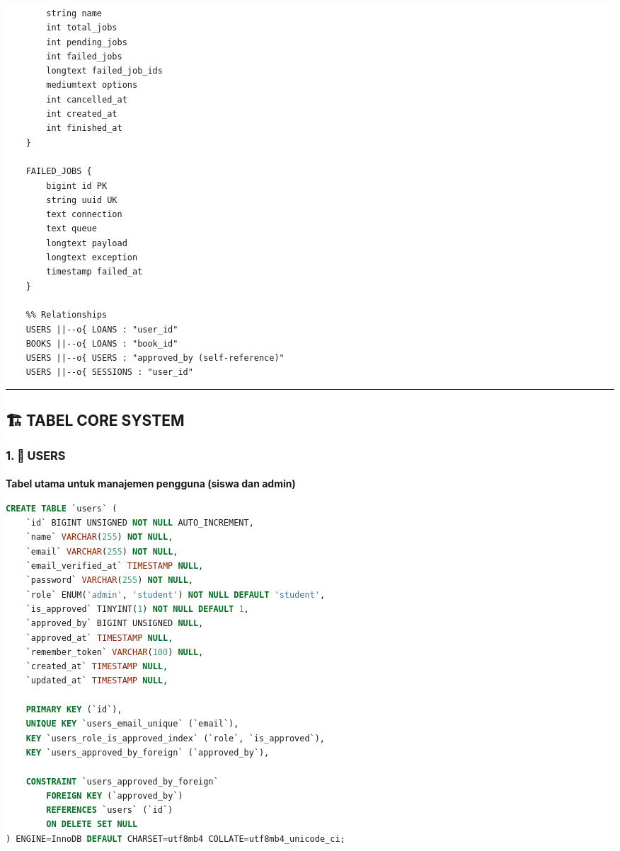```mermaid
        string name
        int total_jobs
        int pending_jobs
        int failed_jobs
        longtext failed_job_ids
        mediumtext options
        int cancelled_at
        int created_at
        int finished_at
    }

    FAILED_JOBS {
        bigint id PK
        string uuid UK
        text connection
        text queue
        longtext payload
        longtext exception
        timestamp failed_at
    }

    %% Relationships
    USERS ||--o{ LOANS : "user_id"
    BOOKS ||--o{ LOANS : "book_id"
    USERS ||--o{ USERS : "approved_by (self-reference)"
    USERS ||--o{ SESSIONS : "user_id"
```

---

## 🏗️ TABEL CORE SYSTEM

### **1. 👥 USERS**
**Tabel utama untuk manajemen pengguna (siswa dan admin)**

```sql
CREATE TABLE `users` (
    `id` BIGINT UNSIGNED NOT NULL AUTO_INCREMENT,
    `name` VARCHAR(255) NOT NULL,
    `email` VARCHAR(255) NOT NULL,
    `email_verified_at` TIMESTAMP NULL,
    `password` VARCHAR(255) NOT NULL,
    `role` ENUM('admin', 'student') NOT NULL DEFAULT 'student',
    `is_approved` TINYINT(1) NOT NULL DEFAULT 1,
    `approved_by` BIGINT UNSIGNED NULL,
    `approved_at` TIMESTAMP NULL,
    `remember_token` VARCHAR(100) NULL,
    `created_at` TIMESTAMP NULL,
    `updated_at` TIMESTAMP NULL,

    PRIMARY KEY (`id`),
    UNIQUE KEY `users_email_unique` (`email`),
    KEY `users_role_is_approved_index` (`role`, `is_approved`),
    KEY `users_approved_by_foreign` (`approved_by`),

    CONSTRAINT `users_approved_by_foreign`
        FOREIGN KEY (`approved_by`)
        REFERENCES `users` (`id`)
        ON DELETE SET NULL
) ENGINE=InnoDB DEFAULT CHARSET=utf8mb4 COLLATE=utf8mb4_unicode_ci;
```

